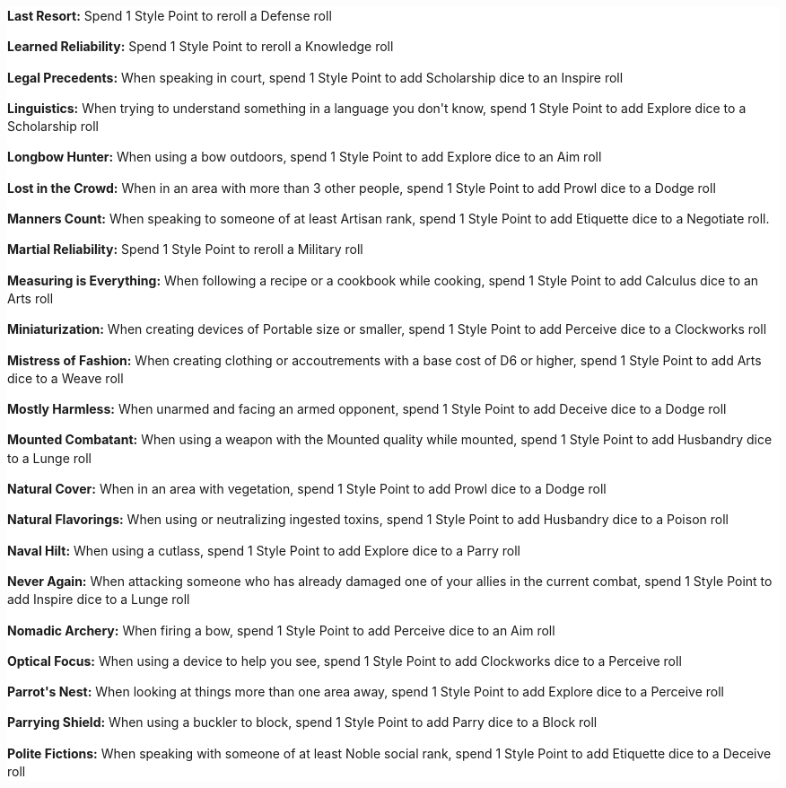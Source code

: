 **Last Resort:** Spend 1 Style Point to reroll a Defense roll

**Learned Reliability:** Spend 1 Style Point to reroll a Knowledge roll

**Legal Precedents:** When speaking in court, spend 1 Style Point to add Scholarship dice to an Inspire roll

**Linguistics:** When trying to understand something in a language you don't know, spend 1 Style Point to add Explore dice to a Scholarship roll

**Longbow Hunter:** When using a bow outdoors, spend 1 Style Point to add Explore dice to an Aim roll

**Lost in the Crowd:** When in an area with more than 3 other people, spend 1 Style Point to add Prowl dice to a Dodge roll

**Manners Count:** When speaking to someone of at least Artisan rank, spend 1 Style Point to add Etiquette dice to a Negotiate roll.

**Martial Reliability:** Spend 1 Style Point to reroll a Military roll

**Measuring is Everything:** When following a recipe or a cookbook while cooking, spend 1 Style Point to add Calculus dice to an Arts roll

**Miniaturization:** When creating devices of Portable size or smaller, spend 1 Style Point to add Perceive dice to a Clockworks roll

**Mistress of Fashion:** When creating clothing or accoutrements with a base cost of D6 or higher, spend 1 Style Point to add Arts dice to a Weave roll

**Mostly Harmless:** When unarmed and facing an armed opponent, spend 1 Style Point to add Deceive dice to a Dodge roll

**Mounted Combatant:** When using a weapon with the Mounted quality while mounted, spend 1 Style Point to add Husbandry dice to a Lunge roll

**Natural Cover:** When in an area with vegetation, spend 1 Style Point to add Prowl dice to a Dodge roll

**Natural Flavorings:** When using or neutralizing ingested toxins, spend 1 Style Point to add Husbandry dice to a Poison roll

**Naval Hilt:** When using a cutlass, spend 1 Style Point to add Explore dice to a Parry roll

**Never Again:** When attacking someone who has already damaged one of your allies in the current combat, spend 1 Style Point to add Inspire dice to a Lunge roll

**Nomadic Archery:** When firing a bow, spend 1 Style Point to add Perceive dice to an Aim roll

**Optical Focus:** When using a device to help you see, spend 1 Style Point to add Clockworks dice to a Perceive roll

**Parrot's Nest:** When looking at things more than one area away, spend 1 Style Point to add Explore dice to a Perceive roll

**Parrying Shield:** When using a buckler to block, spend 1 Style Point to add Parry dice to a Block roll

**Polite Fictions:** When speaking with someone of at least Noble social rank, spend 1 Style Point to add Etiquette dice to a Deceive roll
